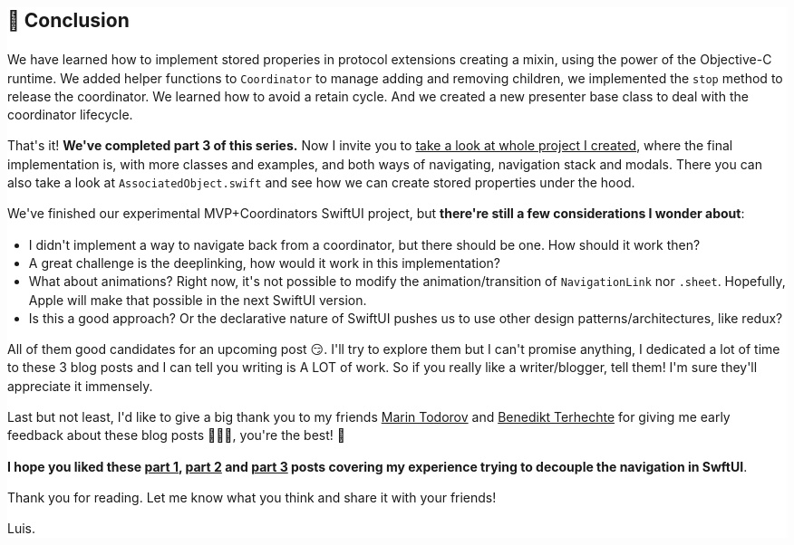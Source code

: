 ## 🏁 Conclusion

We have learned how to implement stored properies in protocol extensions creating a mixin, using the power of the Objective-C runtime. We added helper functions to `Coordinator` to manage adding and removing children, we implemented the `stop` method to release the coordinator. We learned how to avoid a retain cycle. And we created a new presenter base class to deal with the coordinator lifecycle.

That's it! **We've completed part 3 of this series.** Now I invite you to [take a look at whole project I created](https://github.com/Lascorbe/SwiftUI-MVP-Coordinator), where the final implementation is, with more classes and examples, and both ways of navigating, navigation stack and modals. There you can also take a look at `AssociatedObject.swift` and see how we can create stored properties under the hood.

We've finished our experimental MVP+Coordinators SwiftUI project, but **there're still a few considerations I wonder about**:

- I didn't implement a way to navigate back from a coordinator, but there should be one. How should it work then?
- A great challenge is the deeplinking, how would it work in this implementation?
- What about animations? Right now, it's not possible to modify the animation/transition of `NavigationLink` nor `.sheet`. Hopefully, Apple will make that possible in the next SwiftUI version.
- Is this a good approach? Or the declarative nature of SwiftUI pushes us to use other design patterns/architectures, like redux?

All of them good candidates for an upcoming post 😏. I'll try to explore them but I can't promise anything, I dedicated a lot of time to these 3 blog posts and I can tell you writing is A LOT of work. So if you really like a writer/blogger, tell them! I'm sure they'll appreciate it immensely.

Last but not least, I'd like to give a big thank you to my friends [Marin Todorov](https://twitter.com/icanzilb) and [Benedikt Terhechte](https://twitter.com/terhechte) for giving me early feedback about these blog posts 🙇🏻‍♂️, you're the best! 🤗

**I hope you liked these [part 1](https://lascorbe.com/posts/2020-04-27-MVPCoordinators-SwiftUI-part1), [part 2](https://lascorbe.com/posts/2020-04-28-MVPCoordinators-SwiftUI-part2) and [part 3](https://lascorbe.com/posts/2020-04-29-MVPCoordinators-SwiftUI-part3) posts covering my experience trying to decouple the navigation in SwftUI**. 

Thank you for reading. Let me know what you think and share it with your friends!

Luis.